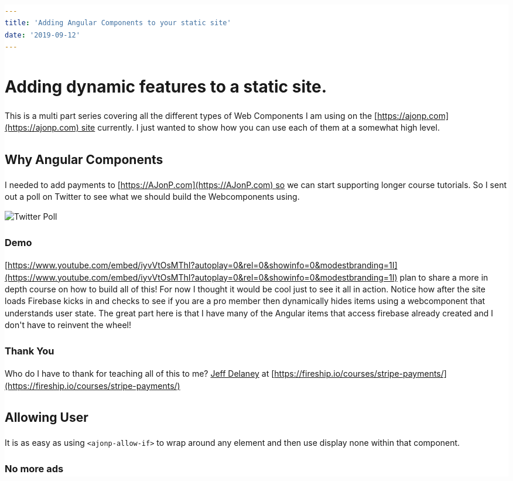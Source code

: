 ```yaml
---
title: 'Adding Angular Components to your static site'
date: '2019-09-12'
---
```


# Adding dynamic features to a static site.

This is a multi part series covering all the different types of Web Components I am using on the [](https://ajonp.com/)[](https://ajonp.com)[](https://ajonp.com)[https://ajonp.com](https://ajonp.com) site currently. I just wanted to show how you can use each of them at a somewhat high level.

## Why Angular Components[](https://codingcat.dev/blog/adding-angular-components-to-your-static-site#why-angular-components)

I needed to add payments to [](https://ajonp.com/)[](https://AJonP.com)[](https://AJonP.com)[https://AJonP.com](https://AJonP.com) so we can start supporting longer course tutorials. So I sent out a poll on Twitter to see what we should build the Webcomponents using.

![Twitter Poll](https://res.cloudinary.com/ajonp/image/upload/f_auto,q_auto/v1568114418/ajonp-ajonp-com/blog/xfjzcgib93wjghj5a5a6.png)

### Demo[](https://codingcat.dev/blog/adding-angular-components-to-your-static-site#demo)

[](https://www.youtube.com/embed/iyvVtOsMThI?autoplay=0&rel=0&showinfo=0&modestbranding=1I)[](https://www.youtube.com/embed/iyvVtOsMThI?autoplay=0&rel=0&showinfo=0&modestbranding=1I)[https://www.youtube.com/embed/iyvVtOsMThI?autoplay=0&rel=0&showinfo=0&modestbranding=1I](https://www.youtube.com/embed/iyvVtOsMThI?autoplay=0&rel=0&showinfo=0&modestbranding=1I) plan to share a more in depth course on how to build all of this! For now I thought it would be cool just to see it all in action. Notice how after the site loads Firebase kicks in and checks to see if you are a pro member then dynamically hides items using a webcomponent that understands user state. The great part here is that I have many of the Angular items that access firebase already created and I don't have to reinvent the wheel!

### Thank You[](https://codingcat.dev/blog/adding-angular-components-to-your-static-site#thank-you)

Who do I have to thank for teaching all of this to me? [Jeff Delaney](https://fireship.io/contributors/jeff-delaney/) at [](https://fireship.io/courses/stripe-payments/)[](https://fireship.io/courses/stripe-payments/)[](https://fireship.io/courses/stripe-payments/)[https://fireship.io/courses/stripe-payments/](https://fireship.io/courses/stripe-payments/)

## Allowing User[](https://codingcat.dev/blog/adding-angular-components-to-your-static-site#allowing-user)

It is as easy as using `<ajonp-allow-if>` to wrap around any element and then use display none within that component.

### No more ads[](https://codingcat.dev/blog/adding-angular-components-to-your-static-site#no-more-ads)
